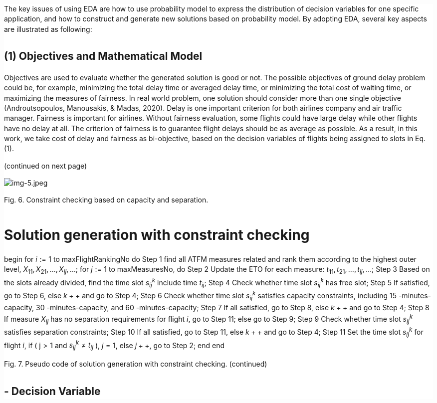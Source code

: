 The key issues of using EDA are how to use probability model to express the distribution of decision variables for one specific application, and how to construct and generate new solutions based on probability model. By adopting EDA, several key aspects are illustrated as following:

## (1) Objectives and Mathematical Model

Objectives are used to evaluate whether the generated solution is good or not. The possible objectives of ground delay problem could be, for example, minimizing the total delay time or averaged delay time, or minimizing the total cost of waiting time, or maximizing the measures of fairness. In real world problem, one solution should consider more than one single objective (Androutsopoulos, Manousakis, \& Madas, 2020). Delay is one important criterion for both airlines company and air traffic manager. Fairness is important for airlines. Without fairness evaluation, some flights could have large delay while other flights have no delay at all. The criterion of fairness is to guarantee flight delays should be as average as possible. As a result, in this work, we take cost of delay and fairness as bi-objective, based on the decision variables of flights being assigned to slots in Eq. (1).

(continued on next page)

![img-5.jpeg](img-5.jpeg)

Fig. 6. Constraint checking based on capacity and separation.

# Solution generation with constraint checking 

begin
for $i:=1$ to maxFlightRankingNo do
Step 1 find all ATFM measures related and rank them according to the highest outer level, $X_{11}, X_{21}, \ldots, X_{i j}, \ldots$;
for $j:=1$ to maxMeasuresNo, do
Step 2 Update the ETO for each measure: $t_{11}, t_{21}, \ldots, t_{i j}, \ldots$;
Step 3 Based on the slots already divided, find the time slot $s_{i j}{ }^{k}$ include time $t_{i j}$;
Step 4 Check whether time slot $s_{i j}{ }^{k}$ has free slot;
Step 5 If satisfied, go to Step 6, else $k++$ and go to Step 4;
Step 6 Check whether time slot $s_{i j}{ }^{k}$ satisfies capacity constraints, including 15 -minutes-capacity, 30 -minutes-capacity, and 60 -minutes-capacity;
Step 7 If all satisfied, go to Step 8, else $k++$ and go to Step 4;
Step 8 If measure $X_{i j}$ has no separation requirements for flight $i$, go to Step 11; else go to Step 9;
Step 9 Check whether time slot $s_{i j}{ }^{k}$ satisfies separation constraints;
Step 10 If all satisfied, go to Step 11, else $k++$ and go to Step 4;
Step 11 Set the time slot $s_{i j}{ }^{k}$ for flight $i$, if ( $\mathrm{j}>1$ and $s_{i j}{ }^{k} \neq t_{i j}$ ), $j=1$, else $j++$, go to Step 2;
end
end

Fig. 7. Pseudo code of solution generation with constraint checking.
(continued)

## - Decision Variable
